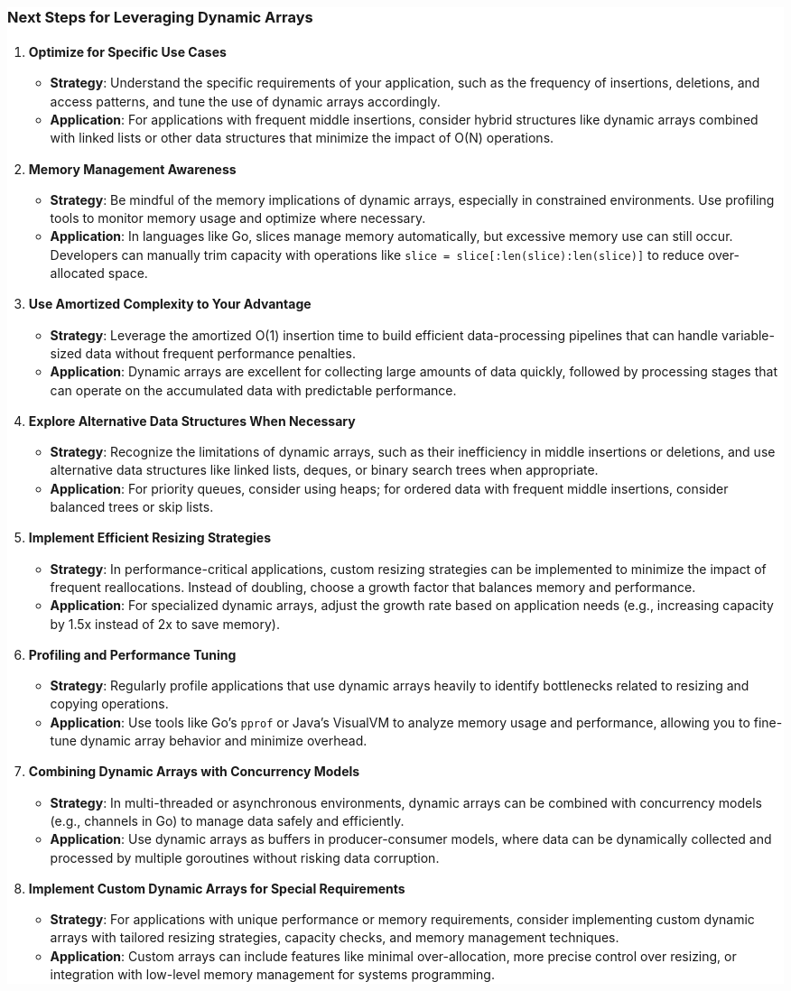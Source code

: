 ### **Next Steps for Leveraging Dynamic Arrays**

1. **Optimize for Specific Use Cases**
   - **Strategy**: Understand the specific requirements of your application, such as the frequency of insertions, deletions, and access patterns, and tune the use of dynamic arrays accordingly. 
   - **Application**: For applications with frequent middle insertions, consider hybrid structures like dynamic arrays combined with linked lists or other data structures that minimize the impact of O(N) operations.

2. **Memory Management Awareness**
   - **Strategy**: Be mindful of the memory implications of dynamic arrays, especially in constrained environments. Use profiling tools to monitor memory usage and optimize where necessary.
   - **Application**: In languages like Go, slices manage memory automatically, but excessive memory use can still occur. Developers can manually trim capacity with operations like `slice = slice[:len(slice):len(slice)]` to reduce over-allocated space.

3. **Use Amortized Complexity to Your Advantage**
   - **Strategy**: Leverage the amortized O(1) insertion time to build efficient data-processing pipelines that can handle variable-sized data without frequent performance penalties.
   - **Application**: Dynamic arrays are excellent for collecting large amounts of data quickly, followed by processing stages that can operate on the accumulated data with predictable performance.

4. **Explore Alternative Data Structures When Necessary**
   - **Strategy**: Recognize the limitations of dynamic arrays, such as their inefficiency in middle insertions or deletions, and use alternative data structures like linked lists, deques, or binary search trees when appropriate.
   - **Application**: For priority queues, consider using heaps; for ordered data with frequent middle insertions, consider balanced trees or skip lists.

5. **Implement Efficient Resizing Strategies**
   - **Strategy**: In performance-critical applications, custom resizing strategies can be implemented to minimize the impact of frequent reallocations. Instead of doubling, choose a growth factor that balances memory and performance.
   - **Application**: For specialized dynamic arrays, adjust the growth rate based on application needs (e.g., increasing capacity by 1.5x instead of 2x to save memory).

6. **Profiling and Performance Tuning**
   - **Strategy**: Regularly profile applications that use dynamic arrays heavily to identify bottlenecks related to resizing and copying operations.
   - **Application**: Use tools like Go’s `pprof` or Java’s VisualVM to analyze memory usage and performance, allowing you to fine-tune dynamic array behavior and minimize overhead.

7. **Combining Dynamic Arrays with Concurrency Models**
   - **Strategy**: In multi-threaded or asynchronous environments, dynamic arrays can be combined with concurrency models (e.g., channels in Go) to manage data safely and efficiently.
   - **Application**: Use dynamic arrays as buffers in producer-consumer models, where data can be dynamically collected and processed by multiple goroutines without risking data corruption.

8. **Implement Custom Dynamic Arrays for Special Requirements**
   - **Strategy**: For applications with unique performance or memory requirements, consider implementing custom dynamic arrays with tailored resizing strategies, capacity checks, and memory management techniques.
   - **Application**: Custom arrays can include features like minimal over-allocation, more precise control over resizing, or integration with low-level memory management for systems programming.
